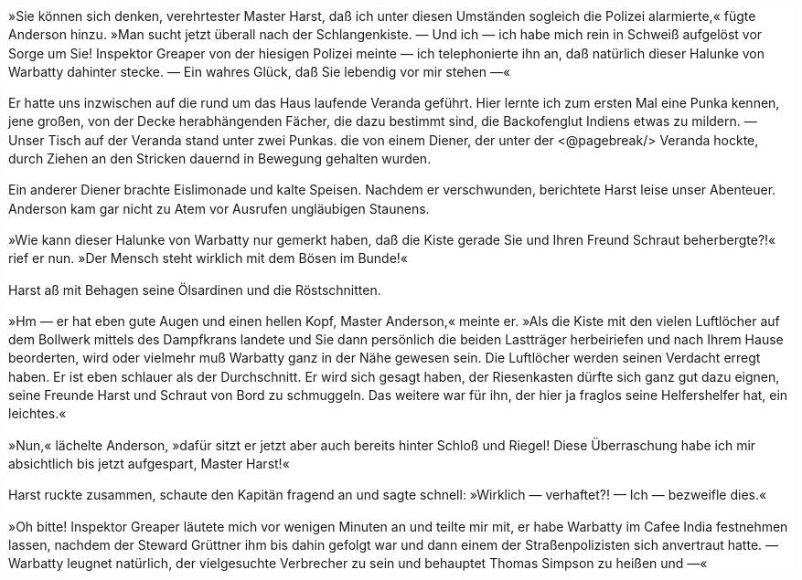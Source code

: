 »Sie können sich denken, verehrtester Master Harst, daß
ich unter diesen Umständen sogleich die Polizei alarmierte,«
fügte Anderson hinzu. »Man sucht jetzt überall nach der
Schlangenkiste. — Und ich — ich habe mich rein in Schweiß
aufgelöst vor Sorge um Sie! Inspektor Greaper von der hiesigen
Polizei meinte — ich telephonierte ihn an, daß natürlich
dieser Halunke von Warbatty dahinter stecke. — Ein
wahres Glück, daß Sie lebendig vor mir stehen —«

Er hatte uns inzwischen auf die rund um das Haus laufende
Veranda geführt. Hier lernte ich zum ersten Mal eine
Punka kennen, jene großen, von der Decke herabhängenden
Fächer, die dazu bestimmt sind, die Backofenglut Indiens
etwas zu mildern. — Unser Tisch auf der Veranda stand unter
zwei Punkas. die von einem Diener, der unter der
<@pagebreak/>
Veranda hockte, durch Ziehen an den Stricken dauernd in Bewegung
gehalten wurden.

Ein anderer Diener brachte Eislimonade und kalte Speisen.
Nachdem er verschwunden, berichtete Harst leise unser
Abenteuer. Anderson kam gar nicht zu Atem vor Ausrufen
ungläubigen Staunens.

»Wie kann dieser Halunke von Warbatty nur gemerkt
haben, daß die Kiste gerade Sie und Ihren Freund Schraut
beherbergte?!« rief er nun. »Der Mensch steht wirklich mit
dem Bösen im Bunde!«

Harst aß mit Behagen seine Ölsardinen und die Röstschnitten.

»Hm — er hat eben gute Augen und einen hellen Kopf,
Master Anderson,« meinte er. »Als die Kiste mit den vielen
Luftlöcher auf dem Bollwerk mittels des Dampfkrans
landete und Sie dann persönlich die beiden Lastträger herbeiriefen
und nach Ihrem Hause beorderten, wird oder vielmehr
muß Warbatty ganz in der Nähe gewesen sein. Die Luftlöcher
werden seinen Verdacht erregt haben. Er ist eben
schlauer als der Durchschnitt. Er wird sich gesagt haben, der
Riesenkasten dürfte sich ganz gut dazu eignen, seine Freunde
Harst und Schraut von Bord zu schmuggeln. Das weitere
war für ihn, der hier ja fraglos seine Helfershelfer hat, ein
leichtes.«

»Nun,« lächelte Anderson, »dafür sitzt er jetzt aber auch
bereits hinter Schloß und Riegel! Diese Überraschung habe
ich mir absichtlich bis jetzt aufgespart, Master Harst!«

Harst ruckte zusammen, schaute den Kapitän fragend an
und sagte schnell: »Wirklich — verhaftet?! — Ich — bezweifle
dies.«

»Oh bitte! Inspektor Greaper läutete mich vor wenigen
Minuten an und teilte mir mit, er habe Warbatty im Cafee
India festnehmen lassen, nachdem der Steward Grüttner ihm
bis dahin gefolgt war und dann einem der Straßenpolizisten
sich anvertraut hatte. — Warbatty leugnet natürlich, der
vielgesuchte Verbrecher zu sein und behauptet Thomas Simpson
zu heißen und —«

